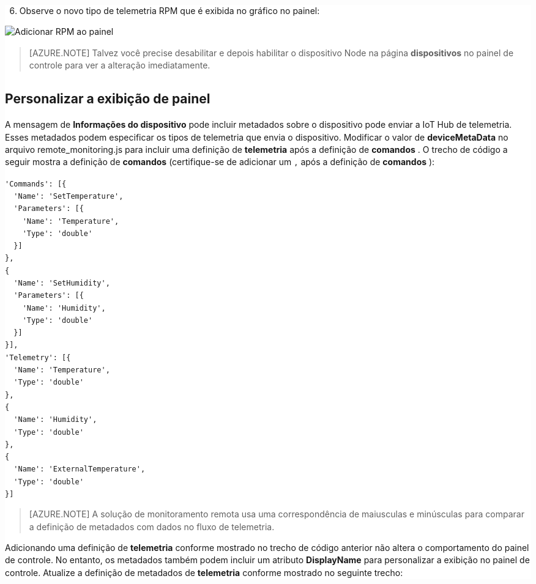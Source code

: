 6. Observe o novo tipo de telemetria RPM que é exibida no gráfico no painel:

![Adicionar RPM ao painel][image3]

> [AZURE.NOTE] Talvez você precise desabilitar e depois habilitar o dispositivo Node na página **dispositivos** no painel de controle para ver a alteração imediatamente.

## <a name="customize-the-dashboard-display"></a>Personalizar a exibição de painel

A mensagem de **Informações do dispositivo** pode incluir metadados sobre o dispositivo pode enviar a IoT Hub de telemetria. Esses metadados podem especificar os tipos de telemetria que envia o dispositivo. Modificar o valor de **deviceMetaData** no arquivo remote_monitoring.js para incluir uma definição de **telemetria** após a definição de **comandos** . O trecho de código a seguir mostra a definição de **comandos** (certifique-se de adicionar um `,` após a definição de **comandos** ):

```
'Commands': [{
  'Name': 'SetTemperature',
  'Parameters': [{
    'Name': 'Temperature',
    'Type': 'double'
  }]
},
{
  'Name': 'SetHumidity',
  'Parameters': [{
    'Name': 'Humidity',
    'Type': 'double'
  }]
}],
'Telemetry': [{
  'Name': 'Temperature',
  'Type': 'double'
},
{
  'Name': 'Humidity',
  'Type': 'double'
},
{
  'Name': 'ExternalTemperature',
  'Type': 'double'
}]
```

> [AZURE.NOTE] A solução de monitoramento remota usa uma correspondência de maiusculas e minúsculas para comparar a definição de metadados com dados no fluxo de telemetria.

Adicionando uma definição de **telemetria** conforme mostrado no trecho de código anterior não altera o comportamento do painel de controle. No entanto, os metadados também podem incluir um atributo **DisplayName** para personalizar a exibição no painel de controle. Atualize a definição de metadados de **telemetria** conforme mostrado no seguinte trecho:


[lnk-devinfo]: iot-suite-remote-monitoring-device-info.md
[image1]: media/iot-suite-dynamic-telemetry/image1.png
[image2]: media/iot-suite-dynamic-telemetry/image2.png
[image3]: media/iot-suite-dynamic-telemetry/image3.png
[image4]: media/iot-suite-dynamic-telemetry/image4.png
[image5]: media/iot-suite-dynamic-telemetry/image5.png
[lnk_free_trial]: http://azure.microsoft.com/pricing/free-trial/
[lnk-node]: http://nodejs.org
[node-linux]: https://github.com/nodejs/node-v0.x-archive/wiki/Installing-Node.js-via-package-manager
[lnk-github-repo]: https://github.com/Azure/azure-iot-sdks